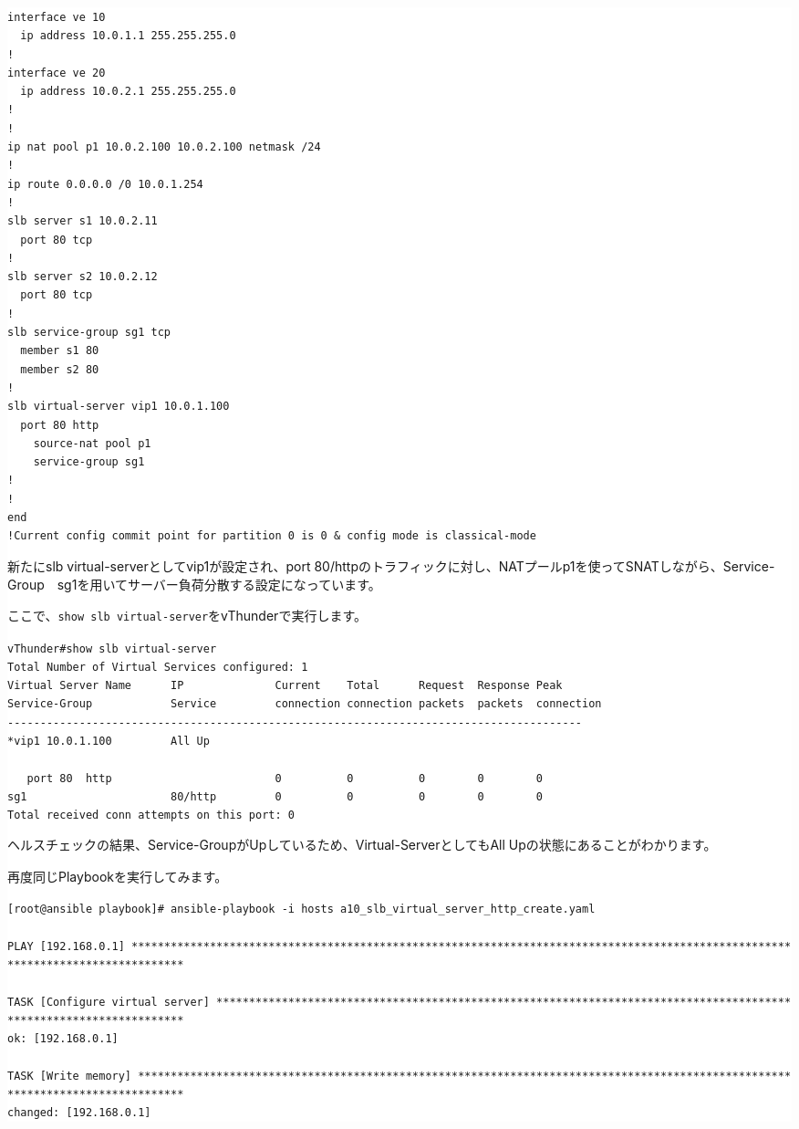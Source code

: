 ```
interface ve 10
  ip address 10.0.1.1 255.255.255.0
!
interface ve 20
  ip address 10.0.2.1 255.255.255.0
!
!
ip nat pool p1 10.0.2.100 10.0.2.100 netmask /24
!
ip route 0.0.0.0 /0 10.0.1.254
!
slb server s1 10.0.2.11
  port 80 tcp
!
slb server s2 10.0.2.12
  port 80 tcp
!
slb service-group sg1 tcp
  member s1 80
  member s2 80
!
slb virtual-server vip1 10.0.1.100
  port 80 http
    source-nat pool p1
    service-group sg1
!
!
end
!Current config commit point for partition 0 is 0 & config mode is classical-mode
```

新たにslb virtual-serverとしてvip1が設定され、port 80/httpのトラフィックに対し、NATプールp1を使ってSNATしながら、Service-Group　sg1を用いてサーバー負荷分散する設定になっています。

ここで、`show slb virtual-server`をvThunderで実行します。

```
vThunder#show slb virtual-server
Total Number of Virtual Services configured: 1
Virtual Server Name      IP              Current    Total      Request  Response Peak
Service-Group            Service         connection connection packets  packets  connection
----------------------------------------------------------------------------------------
*vip1 10.0.1.100         All Up

   port 80  http                         0          0          0        0        0
sg1                      80/http         0          0          0        0        0
Total received conn attempts on this port: 0

```

ヘルスチェックの結果、Service-GroupがUpしているため、Virtual-ServerとしてもAll Upの状態にあることがわかります。

再度同じPlaybookを実行してみます。
```
[root@ansible playbook]# ansible-playbook -i hosts a10_slb_virtual_server_http_create.yaml

PLAY [192.168.0.1] ********************************************************************************************************************************

TASK [Configure virtual server] *******************************************************************************************************************
ok: [192.168.0.1]

TASK [Write memory] *******************************************************************************************************************************
changed: [192.168.0.1]
```